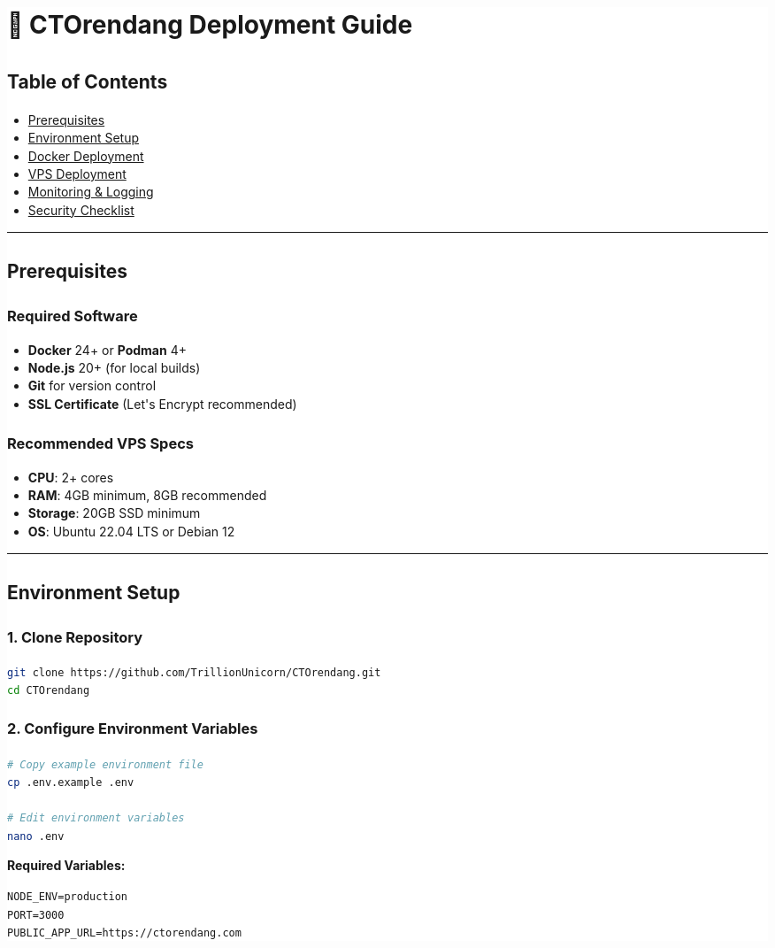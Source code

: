 # 🚀 CTOrendang Deployment Guide

## Table of Contents
- [Prerequisites](#prerequisites)
- [Environment Setup](#environment-setup)
- [Docker Deployment](#docker-deployment)
- [VPS Deployment](#vps-deployment)
- [Monitoring & Logging](#monitoring--logging)
- [Security Checklist](#security-checklist)

---

## Prerequisites

### Required Software
- **Docker** 24+ or **Podman** 4+
- **Node.js** 20+ (for local builds)
- **Git** for version control
- **SSL Certificate** (Let's Encrypt recommended)

### Recommended VPS Specs
- **CPU**: 2+ cores
- **RAM**: 4GB minimum, 8GB recommended
- **Storage**: 20GB SSD minimum
- **OS**: Ubuntu 22.04 LTS or Debian 12

---

## Environment Setup

### 1. Clone Repository
```bash
git clone https://github.com/TrillionUnicorn/CTOrendang.git
cd CTOrendang
```

### 2. Configure Environment Variables
```bash
# Copy example environment file
cp .env.example .env

# Edit environment variables
nano .env
```

**Required Variables:**
```env
NODE_ENV=production
PORT=3000
PUBLIC_APP_URL=https://ctorendang.com
```
